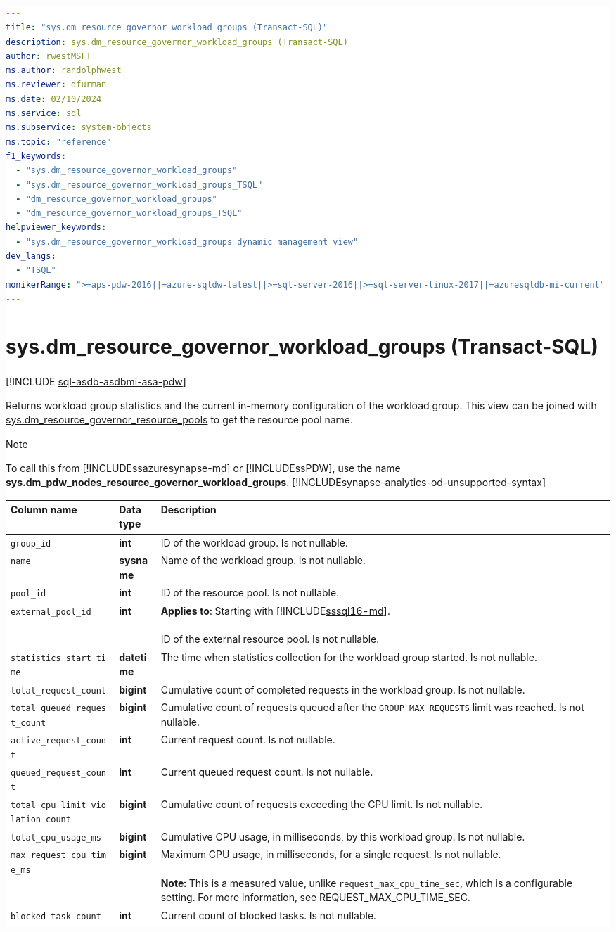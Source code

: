 ```yaml
---
title: "sys.dm_resource_governor_workload_groups (Transact-SQL)"
description: sys.dm_resource_governor_workload_groups (Transact-SQL)
author: rwestMSFT
ms.author: randolphwest
ms.reviewer: dfurman
ms.date: 02/10/2024
ms.service: sql
ms.subservice: system-objects
ms.topic: "reference"
f1_keywords:
  - "sys.dm_resource_governor_workload_groups"
  - "sys.dm_resource_governor_workload_groups_TSQL"
  - "dm_resource_governor_workload_groups"
  - "dm_resource_governor_workload_groups_TSQL"
helpviewer_keywords:
  - "sys.dm_resource_governor_workload_groups dynamic management view"
dev_langs:
  - "TSQL"
monikerRange: ">=aps-pdw-2016||=azure-sqldw-latest||>=sql-server-2016||>=sql-server-linux-2017||=azuresqldb-mi-current"
---
```


# sys.dm_resource_governor_workload_groups (Transact-SQL)

[!INCLUDE [sql-asdb-asdbmi-asa-pdw](../../includes/applies-to-version/sql-asdb-asdbmi-asa-pdw.md)]

Returns workload group statistics and the current in-memory configuration of the workload group. This view can be joined with [sys.dm_resource_governor_resource_pools](sys-dm-resource-governor-resource-pools-transact-sql.md) to get the resource pool name.

> [!NOTE]
>  To call this from [!INCLUDE[ssazuresynapse-md](../../includes/ssazuresynapse-md.md)] or [!INCLUDE[ssPDW](../../includes/sspdw-md.md)], use the name **sys.dm_pdw_nodes_resource_governor_workload_groups**. [!INCLUDE[synapse-analytics-od-unsupported-syntax](../../includes/synapse-analytics-od-unsupported-syntax.md)]

| Column name | Data type | Description |
|:--|:-|:--|
| `group_id` | **int** | ID of the workload group. Is not nullable. |
| `name` | **sysname** | Name of the workload group. Is not nullable. |
| `pool_id` | **int** | ID of the resource pool. Is not nullable. |
| `external_pool_id` | **int** | **Applies to**: Starting with [!INCLUDE[sssql16-md](../../includes/sssql16-md.md)].<br /><br /> ID of the external resource pool. Is not nullable. |
| `statistics_start_time` | **datetime** | The time when statistics collection for the workload group started. Is not nullable. |
| `total_request_count` | **bigint** | Cumulative count of completed requests in the workload group. Is not nullable. |
| `total_queued_request_count` | **bigint** | Cumulative count of requests queued after the `GROUP_MAX_REQUESTS` limit was reached. Is not nullable. |
| `active_request_count` | **int** | Current request count. Is not nullable. |
| `queued_request_count` | **int** | Current queued request count. Is not nullable. |
| `total_cpu_limit_violation_count` | **bigint** | Cumulative count of requests exceeding the CPU limit. Is not nullable. |
| `total_cpu_usage_ms` | **bigint** | Cumulative CPU usage, in milliseconds, by this workload group. Is not nullable. |
| `max_request_cpu_time_ms` | **bigint** | Maximum CPU usage, in milliseconds, for a single request. Is not nullable.<br /><br /> **Note:** This is a measured value, unlike `request_max_cpu_time_sec`, which is a configurable setting. For more information, see [REQUEST_MAX_CPU_TIME_SEC](../../t-sql/statements/create-workload-group-transact-sql.md#request_max_cpu_time_sec--value). |
| `blocked_task_count` | **int** | Current count of blocked tasks. Is not nullable. |